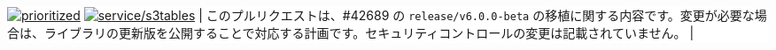 [![prioritized](https://img.shields.io/badge/-prioritized-d1ebff)](https://github.com/hashicorp/terraform-provider-aws/labels/prioritized) [![service/s3tables](https://img.shields.io/badge/-service/s3tables-7b42bc)](https://github.com/hashicorp/terraform-provider-aws/labels/service/s3tables) | このプルリクエストは、#42689 の `release/v6.0.0-beta` の移植に関する内容です。変更が必要な場合は、ライブラリの更新版を公開することで対応する計画です。セキュリティコントロールの変更は記載されていません。 |